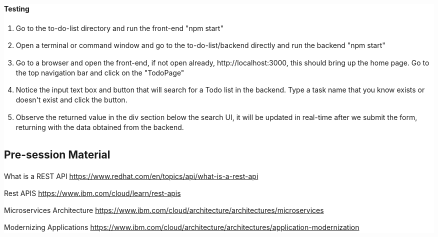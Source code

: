 
#### Testing
1. Go to the to-do-list directory and run the front-end "npm start"

2. Open a terminal or command window and go to the to-do-list/backend directly and run the backend "npm start"

3. Go to a browser and open the front-end, if not open already, http://localhost:3000, this should bring up the home page. Go to the top navigation bar and click on the "TodoPage"

4. Notice the input text box and button that will search for a Todo list in the backend. Type a task name that you know exists or doesn't exist and click the button.

5. Observe the returned value in the div section below the search UI, it will be updated in real-time after we submit the form, returning with the data obtained from the backend.

## Pre-session Material
What is a REST API​
https://www.redhat.com/en/topics/api/what-is-a-rest-api​

Rest APIS​
https://www.ibm.com/cloud/learn/rest-apis​

Microservices Architecture​
https://www.ibm.com/cloud/architecture/architectures/microservices​

Modernizing Applications​
https://www.ibm.com/cloud/architecture/architectures/application-modernization​

